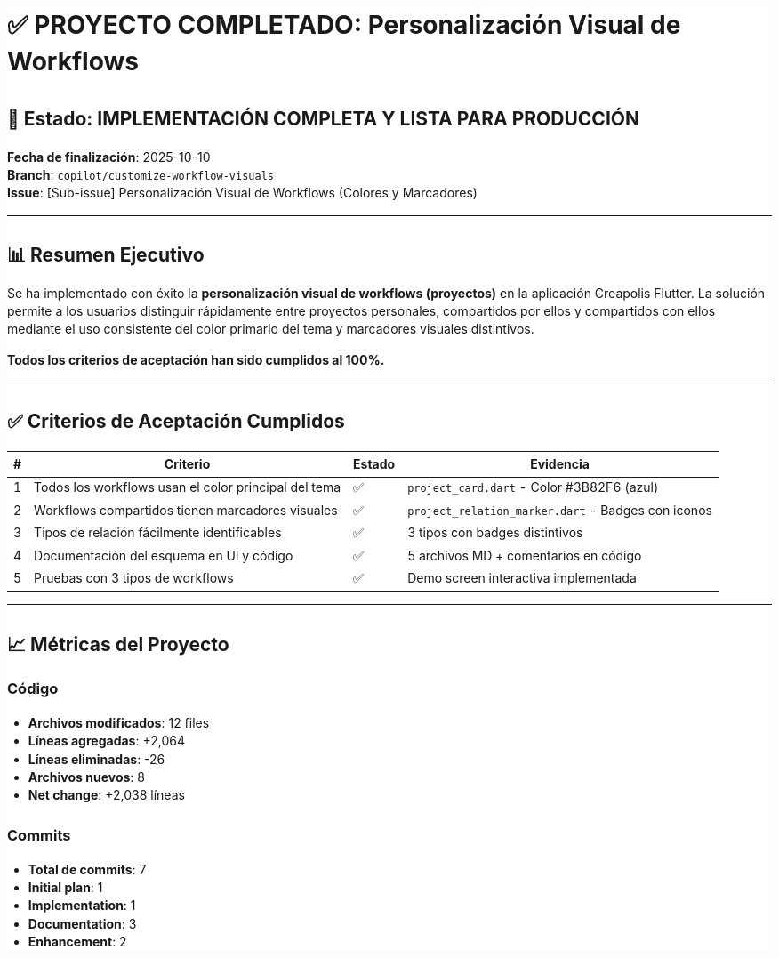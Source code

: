 # ✅ PROYECTO COMPLETADO: Personalización Visual de Workflows

## 🎉 Estado: IMPLEMENTACIÓN COMPLETA Y LISTA PARA PRODUCCIÓN

**Fecha de finalización**: 2025-10-10  
**Branch**: `copilot/customize-workflow-visuals`  
**Issue**: [Sub-issue] Personalización Visual de Workflows (Colores y Marcadores)

---

## 📊 Resumen Ejecutivo

Se ha implementado con éxito la **personalización visual de workflows (proyectos)** en la aplicación Creapolis Flutter. La solución permite a los usuarios distinguir rápidamente entre proyectos personales, compartidos por ellos y compartidos con ellos mediante el uso consistente del color primario del tema y marcadores visuales distintivos.

**Todos los criterios de aceptación han sido cumplidos al 100%.**

---

## ✅ Criterios de Aceptación Cumplidos

| # | Criterio | Estado | Evidencia |
|---|----------|--------|-----------|
| 1 | Todos los workflows usan el color principal del tema | ✅ | `project_card.dart` - Color #3B82F6 (azul) |
| 2 | Workflows compartidos tienen marcadores visuales | ✅ | `project_relation_marker.dart` - Badges con iconos |
| 3 | Tipos de relación fácilmente identificables | ✅ | 3 tipos con badges distintivos |
| 4 | Documentación del esquema en UI y código | ✅ | 5 archivos MD + comentarios en código |
| 5 | Pruebas con 3 tipos de workflows | ✅ | Demo screen interactiva implementada |

---

## 📈 Métricas del Proyecto

### Código
- **Archivos modificados**: 12 files
- **Líneas agregadas**: +2,064
- **Líneas eliminadas**: -26
- **Archivos nuevos**: 8
- **Net change**: +2,038 líneas

### Commits
- **Total de commits**: 7
- **Initial plan**: 1
- **Implementation**: 1
- **Documentation**: 3
- **Enhancement**: 2
